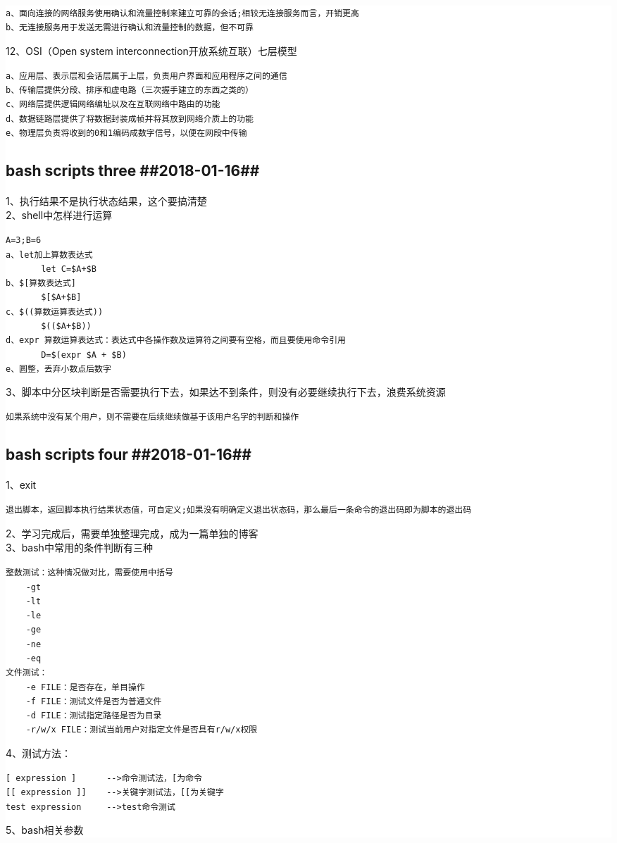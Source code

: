     a、面向连接的网络服务使用确认和流量控制来建立可靠的会话;相较无连接服务而言，开销更高
    b、无连接服务用于发送无需进行确认和流量控制的数据，但不可靠
12、OSI（Open system interconnection开放系统互联）七层模型

    a、应用层、表示层和会话层属于上层，负责用户界面和应用程序之间的通信
    b、传输层提供分段、排序和虚电路（三次握手建立的东西之类的）
    c、网络层提供逻辑网络编址以及在互联网络中路由的功能
    d、数据链路层提供了将数据封装成帧并将其放到网络介质上的功能
    e、物理层负责将收到的0和1编码成数字信号，以便在网段中传输

## bash scripts three   ##2018-01-16##
1、执行结果不是执行状态结果，这个要搞清楚  
2、shell中怎样进行运算

    A=3;B=6
    a、let加上算数表达式
           let C=$A+$B
    b、$[算数表达式]
           $[$A+$B]
    c、$((算数运算表达式))
           $(($A+$B))
    d、expr 算数运算表达式：表达式中各操作数及运算符之间要有空格，而且要使用命令引用
           D=$(expr $A + $B)
    e、圆整，丢弃小数点后数字
3、脚本中分区块判断是否需要执行下去，如果达不到条件，则没有必要继续执行下去，浪费系统资源

    如果系统中没有某个用户，则不需要在后续继续做基于该用户名字的判断和操作

## bash scripts four   ##2018-01-16##
1、exit

    退出脚本，返回脚本执行结果状态值，可自定义;如果没有明确定义退出状态码，那么最后一条命令的退出码即为脚本的退出码

2、学习完成后，需要单独整理完成，成为一篇单独的博客  
3、bash中常用的条件判断有三种

    整数测试：这种情况做对比，需要使用中括号
        -gt
        -lt
        -le
        -ge
        -ne
        -eq
    文件测试：
        -e FILE：是否存在，单目操作
        -f FILE：测试文件是否为普通文件
        -d FILE：测试指定路径是否为目录
        -r/w/x FILE：测试当前用户对指定文件是否具有r/w/x权限
4、测试方法：

    [ expression ]      -->命令测试法，[为命令
    [[ expression ]]    -->关键字测试法，[[为关键字
    test expression     -->test命令测试
5、bash相关参数
